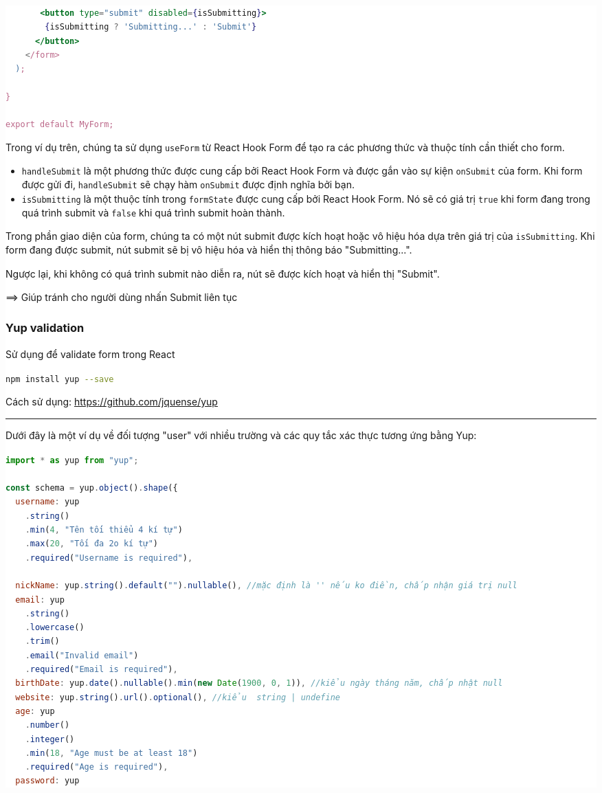 ```jsx
       <button type="submit" disabled={isSubmitting}>
        {isSubmitting ? 'Submitting...' : 'Submit'}
      </button>
    </form>
  );

}

export default MyForm;
```

Trong ví dụ trên, chúng ta sử dụng `useForm` từ React Hook Form để tạo ra các phương thức và thuộc tính cần thiết cho form.

- `handleSubmit` là một phương thức được cung cấp bởi React Hook Form và được gắn vào sự kiện `onSubmit` của form. Khi form được gửi đi, `handleSubmit` sẽ chạy hàm `onSubmit` được định nghĩa bởi bạn.
- `isSubmitting` là một thuộc tính trong `formState` được cung cấp bởi React Hook Form. Nó sẽ có giá trị `true` khi form đang trong quá trình submit và `false` khi quá trình submit hoàn thành.

Trong phần giao diện của form, chúng ta có một nút submit được kích hoạt hoặc vô hiệu hóa dựa trên giá trị của `isSubmitting`. Khi form đang được submit, nút submit sẽ bị vô hiệu hóa và hiển thị thông báo "Submitting...".

Ngược lại, khi không có quá trình submit nào diễn ra, nút sẽ được kích hoạt và hiển thị "Submit".

==> Giúp tránh cho người dùng nhấn Submit liên tục

### Yup validation

Sử dụng để validate form trong React

```bash
npm install yup --save
```

Cách sử dụng: <https://github.com/jquense/yup>

---

Dưới đây là một ví dụ về đối tượng "user" với nhiều trường và các quy tắc xác thực tương ứng bằng Yup:

```javascript
import * as yup from "yup";

const schema = yup.object().shape({
  username: yup
    .string()
    .min(4, "Tên tối thiểu 4 kí tự")
    .max(20, "Tối đa 2o kí tự")
    .required("Username is required"),

  nickName: yup.string().default("").nullable(), //mặc định là '' nếu ko điền, chấp nhận giá trị null
  email: yup
    .string()
    .lowercase()
    .trim()
    .email("Invalid email")
    .required("Email is required"),
  birthDate: yup.date().nullable().min(new Date(1900, 0, 1)), //kiểu ngày tháng năm, chấp nhật null
  website: yup.string().url().optional(), //kiểu  string | undefine
  age: yup
    .number()
    .integer()
    .min(18, "Age must be at least 18")
    .required("Age is required"),
  password: yup
```